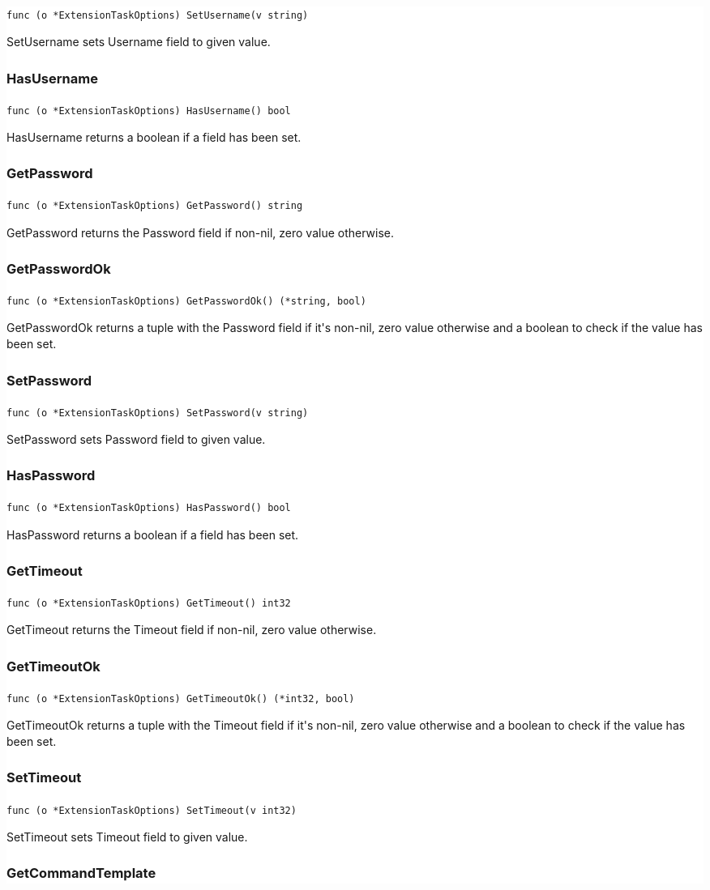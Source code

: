 `func (o *ExtensionTaskOptions) SetUsername(v string)`

SetUsername sets Username field to given value.

### HasUsername

`func (o *ExtensionTaskOptions) HasUsername() bool`

HasUsername returns a boolean if a field has been set.

### GetPassword

`func (o *ExtensionTaskOptions) GetPassword() string`

GetPassword returns the Password field if non-nil, zero value otherwise.

### GetPasswordOk

`func (o *ExtensionTaskOptions) GetPasswordOk() (*string, bool)`

GetPasswordOk returns a tuple with the Password field if it's non-nil, zero value otherwise
and a boolean to check if the value has been set.

### SetPassword

`func (o *ExtensionTaskOptions) SetPassword(v string)`

SetPassword sets Password field to given value.

### HasPassword

`func (o *ExtensionTaskOptions) HasPassword() bool`

HasPassword returns a boolean if a field has been set.

### GetTimeout

`func (o *ExtensionTaskOptions) GetTimeout() int32`

GetTimeout returns the Timeout field if non-nil, zero value otherwise.

### GetTimeoutOk

`func (o *ExtensionTaskOptions) GetTimeoutOk() (*int32, bool)`

GetTimeoutOk returns a tuple with the Timeout field if it's non-nil, zero value otherwise
and a boolean to check if the value has been set.

### SetTimeout

`func (o *ExtensionTaskOptions) SetTimeout(v int32)`

SetTimeout sets Timeout field to given value.


### GetCommandTemplate
